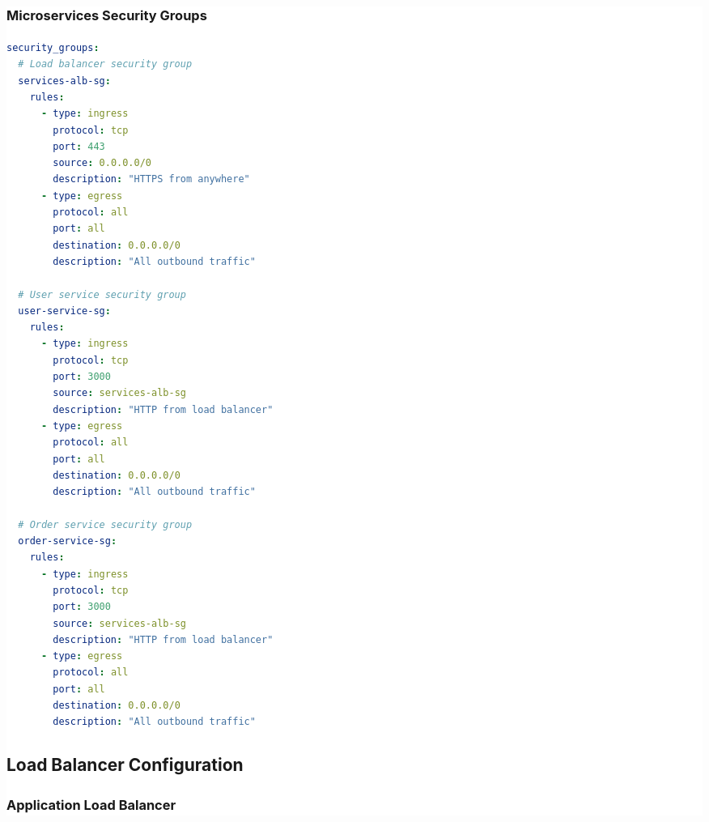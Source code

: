 ### Microservices Security Groups

```yaml
security_groups:
  # Load balancer security group
  services-alb-sg:
    rules:
      - type: ingress
        protocol: tcp
        port: 443
        source: 0.0.0.0/0
        description: "HTTPS from anywhere"
      - type: egress
        protocol: all
        port: all
        destination: 0.0.0.0/0
        description: "All outbound traffic"

  # User service security group
  user-service-sg:
    rules:
      - type: ingress
        protocol: tcp
        port: 3000
        source: services-alb-sg
        description: "HTTP from load balancer"
      - type: egress
        protocol: all
        port: all
        destination: 0.0.0.0/0
        description: "All outbound traffic"

  # Order service security group
  order-service-sg:
    rules:
      - type: ingress
        protocol: tcp
        port: 3000
        source: services-alb-sg
        description: "HTTP from load balancer"
      - type: egress
        protocol: all
        port: all
        destination: 0.0.0.0/0
        description: "All outbound traffic"
```

## Load Balancer Configuration

### Application Load Balancer
